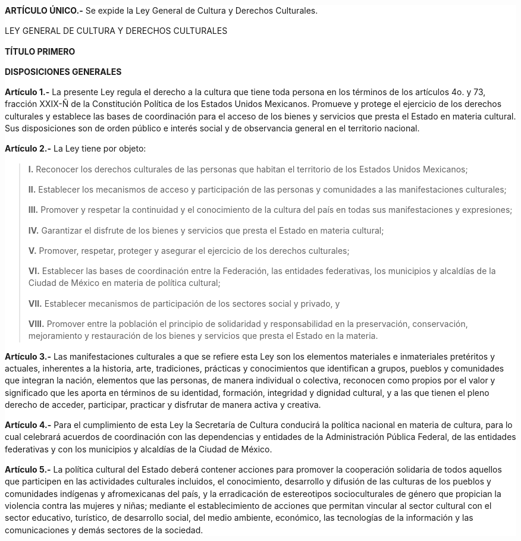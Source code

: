 **ARTÍCULO ÚNICO.-** Se expide la Ley General de Cultura y Derechos Culturales.

LEY GENERAL DE CULTURA Y DERECHOS CULTURALES

**TÍTULO PRIMERO**

**DISPOSICIONES GENERALES**

**Artículo 1.-** La presente Ley regula el derecho a la cultura que tiene toda persona en los términos de los artículos 4o. y 73, fracción XXIX-Ñ de la Constitución Política de los Estados Unidos Mexicanos. Promueve y protege el ejercicio de los derechos culturales y establece las bases de coordinación para el acceso de los bienes y servicios que presta el Estado en materia cultural. Sus disposiciones son de orden público e interés social y de observancia general en el territorio nacional.

**Artículo 2.-** La Ley tiene por objeto:

> **I.** Reconocer los derechos culturales de las personas que habitan el territorio de los Estados Unidos Mexicanos;
>
> **II.** Establecer los mecanismos de acceso y participación de las personas y comunidades a las manifestaciones culturales;
>
> **III.** Promover y respetar la continuidad y el conocimiento de la cultura del país en todas sus manifestaciones y expresiones;
>
> **IV.** Garantizar el disfrute de los bienes y servicios que presta el Estado en materia cultural;
>
> **V.** Promover, respetar, proteger y asegurar el ejercicio de los derechos culturales;
>
> **VI.** Establecer las bases de coordinación entre la Federación, las entidades federativas, los municipios y alcaldías de la Ciudad de México en materia de política cultural;
>
> **VII.** Establecer mecanismos de participación de los sectores social y privado, y
>
> **VIII.** Promover entre la población el principio de solidaridad y responsabilidad en la preservación, conservación, mejoramiento y restauración de los bienes y servicios que presta el Estado en la materia.

**Artículo 3.-** Las manifestaciones culturales a que se refiere esta Ley son los elementos materiales e inmateriales pretéritos y actuales, inherentes a la historia, arte, tradiciones, prácticas y conocimientos que identifican a grupos, pueblos y comunidades que integran la nación, elementos que las personas, de manera individual o colectiva, reconocen como propios por el valor y significado que les aporta en términos de su identidad, formación, integridad y dignidad cultural, y a las que tienen el pleno derecho de acceder, participar, practicar y disfrutar de manera activa y creativa.

**Artículo 4.-** Para el cumplimiento de esta Ley la Secretaría de Cultura conducirá la política nacional en materia de cultura, para lo cual celebrará acuerdos de coordinación con las dependencias y entidades de la Administración Pública Federal, de las entidades federativas y con los municipios y alcaldías de la Ciudad de México.

**Artículo 5.-** La política cultural del Estado deberá contener acciones para promover la cooperación solidaria de todos aquellos que participen en las actividades culturales incluidos, el conocimiento, desarrollo y difusión de las culturas de los pueblos y comunidades indígenas y afromexicanas del país, y la erradicación de estereotipos socioculturales de género que propician la violencia contra las mujeres y niñas; mediante el establecimiento de acciones que permitan vincular al sector cultural con el sector educativo, turístico, de desarrollo social, del medio ambiente, económico, las tecnologías de la información y las comunicaciones y demás sectores de la sociedad.
